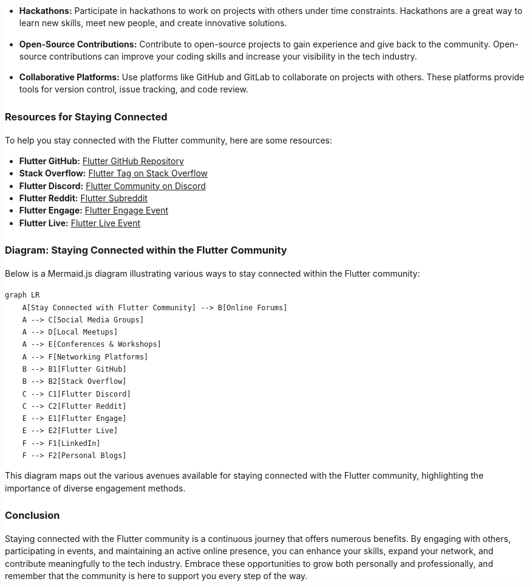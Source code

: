 - **Hackathons:** Participate in hackathons to work on projects with others under time constraints. Hackathons are a great way to learn new skills, meet new people, and create innovative solutions.

- **Open-Source Contributions:** Contribute to open-source projects to gain experience and give back to the community. Open-source contributions can improve your coding skills and increase your visibility in the tech industry.

- **Collaborative Platforms:** Use platforms like GitHub and GitLab to collaborate on projects with others. These platforms provide tools for version control, issue tracking, and code review.

### Resources for Staying Connected

To help you stay connected with the Flutter community, here are some resources:

- **Flutter GitHub:** [Flutter GitHub Repository](https://github.com/flutter/flutter)
- **Stack Overflow:** [Flutter Tag on Stack Overflow](https://stackoverflow.com/questions/tagged/flutter)
- **Flutter Discord:** [Flutter Community on Discord](https://discord.com/invite/flutter)
- **Flutter Reddit:** [Flutter Subreddit](https://www.reddit.com/r/flutterdev/)
- **Flutter Engage:** [Flutter Engage Event](https://events.flutter.dev/)
- **Flutter Live:** [Flutter Live Event](https://events.flutter.dev/flutter-live)

### Diagram: Staying Connected within the Flutter Community

Below is a Mermaid.js diagram illustrating various ways to stay connected within the Flutter community:

```mermaid
graph LR
    A[Stay Connected with Flutter Community] --> B[Online Forums]
    A --> C[Social Media Groups]
    A --> D[Local Meetups]
    A --> E[Conferences & Workshops]
    A --> F[Networking Platforms]
    B --> B1[Flutter GitHub]
    B --> B2[Stack Overflow]
    C --> C1[Flutter Discord]
    C --> C2[Flutter Reddit]
    E --> E1[Flutter Engage]
    E --> E2[Flutter Live]
    F --> F1[LinkedIn]
    F --> F2[Personal Blogs]
```

This diagram maps out the various avenues available for staying connected with the Flutter community, highlighting the importance of diverse engagement methods.

### Conclusion

Staying connected with the Flutter community is a continuous journey that offers numerous benefits. By engaging with others, participating in events, and maintaining an active online presence, you can enhance your skills, expand your network, and contribute meaningfully to the tech industry. Embrace these opportunities to grow both personally and professionally, and remember that the community is here to support you every step of the way.

